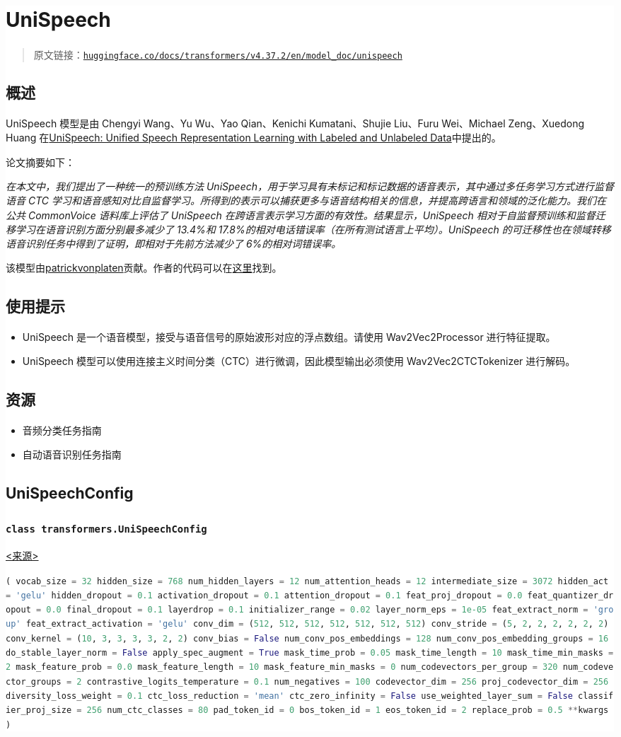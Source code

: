 # UniSpeech

> 原文链接：[`huggingface.co/docs/transformers/v4.37.2/en/model_doc/unispeech`](https://huggingface.co/docs/transformers/v4.37.2/en/model_doc/unispeech)

## 概述

UniSpeech 模型是由 Chengyi Wang、Yu Wu、Yao Qian、Kenichi Kumatani、Shujie Liu、Furu Wei、Michael Zeng、Xuedong Huang 在[UniSpeech: Unified Speech Representation Learning with Labeled and Unlabeled Data](https://arxiv.org/abs/2101.07597)中提出的。

论文摘要如下：

*在本文中，我们提出了一种统一的预训练方法 UniSpeech，用于学习具有未标记和标记数据的语音表示，其中通过多任务学习方式进行监督语音 CTC 学习和语音感知对比自监督学习。所得到的表示可以捕获更多与语音结构相关的信息，并提高跨语言和领域的泛化能力。我们在公共 CommonVoice 语料库上评估了 UniSpeech 在跨语言表示学习方面的有效性。结果显示，UniSpeech 相对于自监督预训练和监督迁移学习在语音识别方面分别最多减少了 13.4%和 17.8%的相对电话错误率（在所有测试语言上平均）。UniSpeech 的可迁移性也在领域转移语音识别任务中得到了证明，即相对于先前方法减少了 6%的相对词错误率。*

该模型由[patrickvonplaten](https://huggingface.co/patrickvonplaten)贡献。作者的代码可以在[这里](https://github.com/microsoft/UniSpeech/tree/main/UniSpeech)找到。

## 使用提示

+   UniSpeech 是一个语音模型，接受与语音信号的原始波形对应的浮点数组。请使用 Wav2Vec2Processor 进行特征提取。

+   UniSpeech 模型可以使用连接主义时间分类（CTC）进行微调，因此模型输出必须使用 Wav2Vec2CTCTokenizer 进行解码。

## 资源

+   音频分类任务指南

+   自动语音识别任务指南

## UniSpeechConfig

### `class transformers.UniSpeechConfig`

[<来源>](https://github.com/huggingface/transformers/blob/v4.37.2/src/transformers/models/unispeech/configuration_unispeech.py#L34)

```py
( vocab_size = 32 hidden_size = 768 num_hidden_layers = 12 num_attention_heads = 12 intermediate_size = 3072 hidden_act = 'gelu' hidden_dropout = 0.1 activation_dropout = 0.1 attention_dropout = 0.1 feat_proj_dropout = 0.0 feat_quantizer_dropout = 0.0 final_dropout = 0.1 layerdrop = 0.1 initializer_range = 0.02 layer_norm_eps = 1e-05 feat_extract_norm = 'group' feat_extract_activation = 'gelu' conv_dim = (512, 512, 512, 512, 512, 512, 512) conv_stride = (5, 2, 2, 2, 2, 2, 2) conv_kernel = (10, 3, 3, 3, 3, 2, 2) conv_bias = False num_conv_pos_embeddings = 128 num_conv_pos_embedding_groups = 16 do_stable_layer_norm = False apply_spec_augment = True mask_time_prob = 0.05 mask_time_length = 10 mask_time_min_masks = 2 mask_feature_prob = 0.0 mask_feature_length = 10 mask_feature_min_masks = 0 num_codevectors_per_group = 320 num_codevector_groups = 2 contrastive_logits_temperature = 0.1 num_negatives = 100 codevector_dim = 256 proj_codevector_dim = 256 diversity_loss_weight = 0.1 ctc_loss_reduction = 'mean' ctc_zero_infinity = False use_weighted_layer_sum = False classifier_proj_size = 256 num_ctc_classes = 80 pad_token_id = 0 bos_token_id = 1 eos_token_id = 2 replace_prob = 0.5 **kwargs )
```
